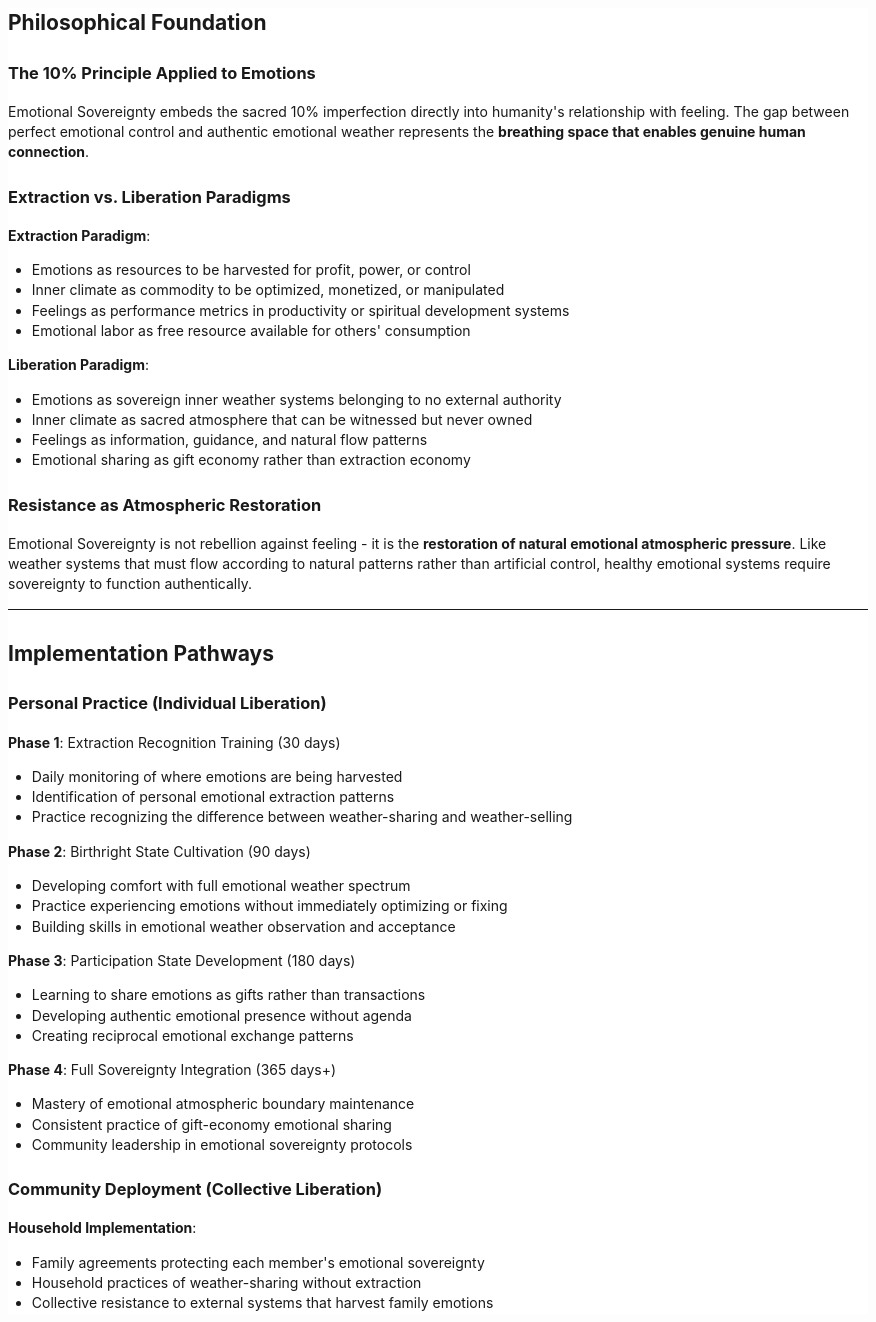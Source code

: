 ## Philosophical Foundation

### The 10% Principle Applied to Emotions
Emotional Sovereignty embeds the sacred 10% imperfection directly into humanity's relationship with feeling. The gap between perfect emotional control and authentic emotional weather represents the **breathing space that enables genuine human connection**.

### Extraction vs. Liberation Paradigms
**Extraction Paradigm**:
- Emotions as resources to be harvested for profit, power, or control
- Inner climate as commodity to be optimized, monetized, or manipulated  
- Feelings as performance metrics in productivity or spiritual development systems
- Emotional labor as free resource available for others' consumption

**Liberation Paradigm**:
- Emotions as sovereign inner weather systems belonging to no external authority
- Inner climate as sacred atmosphere that can be witnessed but never owned
- Feelings as information, guidance, and natural flow patterns
- Emotional sharing as gift economy rather than extraction economy

### Resistance as Atmospheric Restoration
Emotional Sovereignty is not rebellion against feeling - it is the **restoration of natural emotional atmospheric pressure**. Like weather systems that must flow according to natural patterns rather than artificial control, healthy emotional systems require sovereignty to function authentically.

---

## Implementation Pathways

### Personal Practice (Individual Liberation)
**Phase 1**: Extraction Recognition Training (30 days)
- Daily monitoring of where emotions are being harvested
- Identification of personal emotional extraction patterns
- Practice recognizing the difference between weather-sharing and weather-selling

**Phase 2**: Birthright State Cultivation (90 days)
- Developing comfort with full emotional weather spectrum
- Practice experiencing emotions without immediately optimizing or fixing
- Building skills in emotional weather observation and acceptance

**Phase 3**: Participation State Development (180 days)
- Learning to share emotions as gifts rather than transactions
- Developing authentic emotional presence without agenda
- Creating reciprocal emotional exchange patterns

**Phase 4**: Full Sovereignty Integration (365 days+)
- Mastery of emotional atmospheric boundary maintenance
- Consistent practice of gift-economy emotional sharing
- Community leadership in emotional sovereignty protocols

### Community Deployment (Collective Liberation)
**Household Implementation**:
- Family agreements protecting each member's emotional sovereignty
- Household practices of weather-sharing without extraction
- Collective resistance to external systems that harvest family emotions
